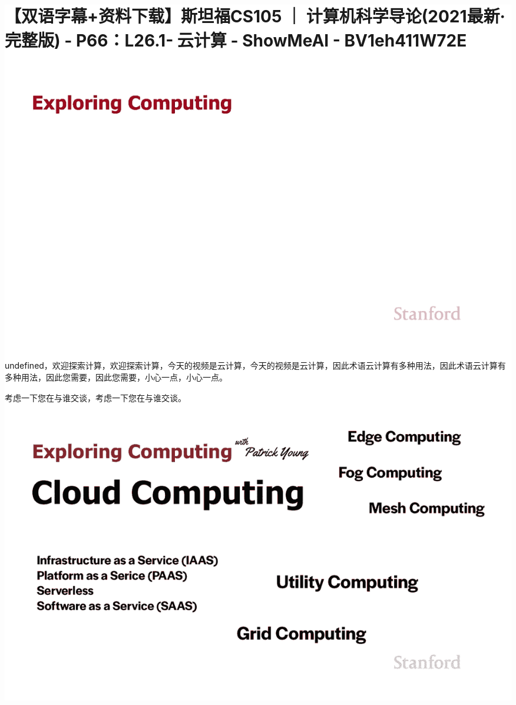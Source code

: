 # 【双语字幕+资料下载】斯坦福CS105 ｜ 计算机科学导论(2021最新·完整版) - P66：L26.1- 云计算 - ShowMeAI - BV1eh411W72E

![](img/cb026c366efa73579f7c2f9276c1c8fc_0.png)

undefined，欢迎探索计算，欢迎探索计算，今天的视频是云计算，今天的视频是云计算，因此术语云计算有多种用法，因此术语云计算有多种用法，因此您需要，因此您需要，小心一点，小心一点。

考虑一下您在与谁交谈，考虑一下您在与谁交谈。

![](img/cb026c366efa73579f7c2f9276c1c8fc_2.png)
